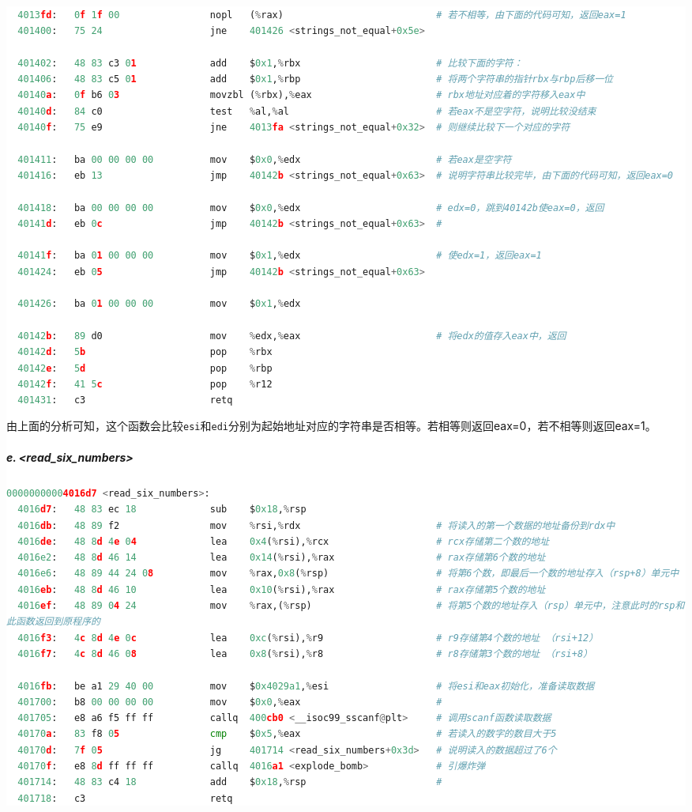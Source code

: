 ```python
  4013fd:	0f 1f 00             	nopl   (%rax)							# 若不相等，由下面的代码可知，返回eax=1
  401400:	75 24                	jne    401426 <strings_not_equal+0x5e>
    
  401402:	48 83 c3 01          	add    $0x1,%rbx						# 比较下面的字符：
  401406:	48 83 c5 01          	add    $0x1,%rbp						# 将两个字符串的指针rbx与rbp后移一位
  40140a:	0f b6 03             	movzbl (%rbx),%eax						# rbx地址对应着的字符移入eax中
  40140d:	84 c0                	test   %al,%al							# 若eax不是空字符，说明比较没结束
  40140f:	75 e9                	jne    4013fa <strings_not_equal+0x32>  # 则继续比较下一个对应的字符
    
  401411:	ba 00 00 00 00       	mov    $0x0,%edx						# 若eax是空字符
  401416:	eb 13                	jmp    40142b <strings_not_equal+0x63>	# 说明字符串比较完毕，由下面的代码可知，返回eax=0
    
  401418:	ba 00 00 00 00       	mov    $0x0,%edx						# edx=0，跳到40142b使eax=0，返回
  40141d:	eb 0c                	jmp    40142b <strings_not_equal+0x63>	#
    
  40141f:	ba 01 00 00 00       	mov    $0x1,%edx						# 使edx=1，返回eax=1
  401424:	eb 05                	jmp    40142b <strings_not_equal+0x63>
    
  401426:	ba 01 00 00 00       	mov    $0x1,%edx
    
  40142b:	89 d0                	mov    %edx,%eax						# 将edx的值存入eax中，返回
  40142d:	5b                   	pop    %rbx
  40142e:	5d                   	pop    %rbp
  40142f:	41 5c                	pop    %r12
  401431:	c3                   	retq  
```

由上面的分析可知，这个函数会比较`esi`和`edi`分别为起始地址对应的字符串是否相等。若相等则返回eax=0，若不相等则返回eax=1。

##### e. <read_six_numbers>

```python
00000000004016d7 <read_six_numbers>:
  4016d7:	48 83 ec 18          	sub    $0x18,%rsp
  4016db:	48 89 f2             	mov    %rsi,%rdx						# 将读入的第一个数据的地址备份到rdx中
  4016de:	48 8d 4e 04          	lea    0x4(%rsi),%rcx					# rcx存储第二个数的地址
  4016e2:	48 8d 46 14          	lea    0x14(%rsi),%rax					# rax存储第6个数的地址
  4016e6:	48 89 44 24 08       	mov    %rax,0x8(%rsp)					# 将第6个数，即最后一个数的地址存入（rsp+8）单元中
  4016eb:	48 8d 46 10          	lea    0x10(%rsi),%rax					# rax存储第5个数的地址
  4016ef:	48 89 04 24          	mov    %rax,(%rsp)						# 将第5个数的地址存入（rsp）单元中，注意此时的rsp和此函数返回到原程序的
  4016f3:	4c 8d 4e 0c          	lea    0xc(%rsi),%r9					# r9存储第4个数的地址 （rsi+12）
  4016f7:	4c 8d 46 08          	lea    0x8(%rsi),%r8					# r8存储第3个数的地址 （rsi+8）
    
  4016fb:	be a1 29 40 00       	mov    $0x4029a1,%esi					# 将esi和eax初始化，准备读取数据
  401700:	b8 00 00 00 00       	mov    $0x0,%eax						# 
  401705:	e8 a6 f5 ff ff       	callq  400cb0 <__isoc99_sscanf@plt>		# 调用scanf函数读取数据
  40170a:	83 f8 05             	cmp    $0x5,%eax						# 若读入的数字的数目大于5
  40170d:	7f 05                	jg     401714 <read_six_numbers+0x3d>	# 说明读入的数据超过了6个
  40170f:	e8 8d ff ff ff       	callq  4016a1 <explode_bomb>			# 引爆炸弹
  401714:	48 83 c4 18          	add    $0x18,%rsp						# 
  401718:	c3                   	retq   
```
